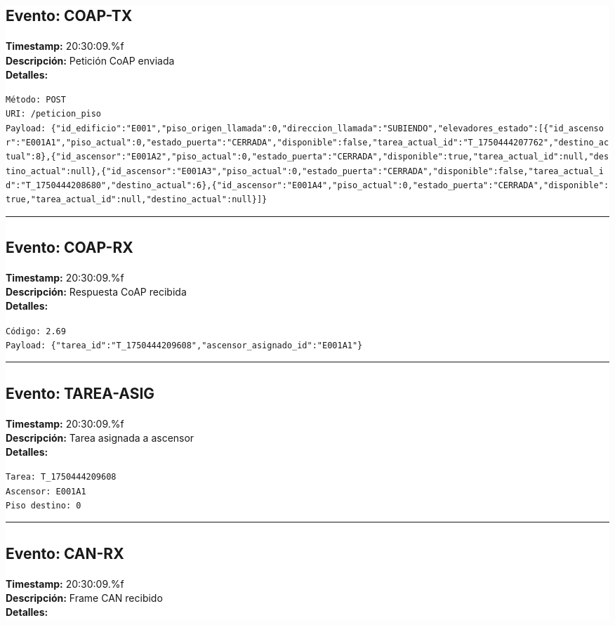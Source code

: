 
## Evento: COAP-TX

**Timestamp:** 20:30:09.%f  
**Descripción:** Petición CoAP enviada  
**Detalles:**

```
Método: POST
URI: /peticion_piso
Payload: {"id_edificio":"E001","piso_origen_llamada":0,"direccion_llamada":"SUBIENDO","elevadores_estado":[{"id_ascensor":"E001A1","piso_actual":0,"estado_puerta":"CERRADA","disponible":false,"tarea_actual_id":"T_1750444207762","destino_actual":8},{"id_ascensor":"E001A2","piso_actual":0,"estado_puerta":"CERRADA","disponible":true,"tarea_actual_id":null,"destino_actual":null},{"id_ascensor":"E001A3","piso_actual":0,"estado_puerta":"CERRADA","disponible":false,"tarea_actual_id":"T_1750444208680","destino_actual":6},{"id_ascensor":"E001A4","piso_actual":0,"estado_puerta":"CERRADA","disponible":true,"tarea_actual_id":null,"destino_actual":null}]}
```

---

## Evento: COAP-RX

**Timestamp:** 20:30:09.%f  
**Descripción:** Respuesta CoAP recibida  
**Detalles:**

```
Código: 2.69
Payload: {"tarea_id":"T_1750444209608","ascensor_asignado_id":"E001A1"}
```

---

## Evento: TAREA-ASIG

**Timestamp:** 20:30:09.%f  
**Descripción:** Tarea asignada a ascensor  
**Detalles:**

```
Tarea: T_1750444209608
Ascensor: E001A1
Piso destino: 0
```

---

## Evento: CAN-RX

**Timestamp:** 20:30:09.%f  
**Descripción:** Frame CAN recibido  
**Detalles:**
